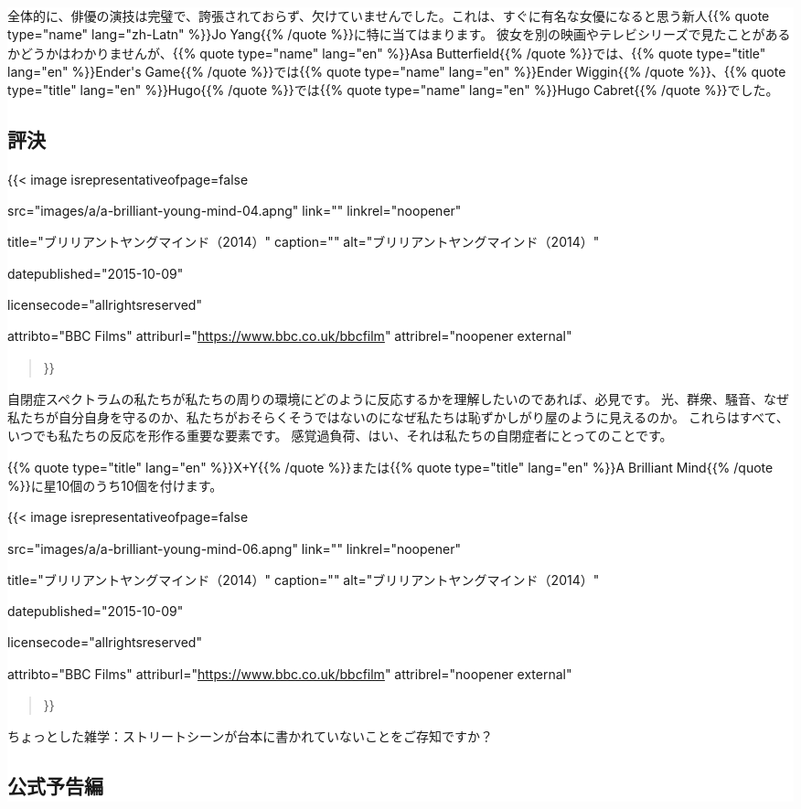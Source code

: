 全体的に、俳優の演技は完璧で、誇張されておらず、欠けていませんでした。これは、すぐに有名な女優になると思う新人{{% quote type="name" lang="zh-Latn" %}}Jo Yang{{% /quote %}}に特に当てはまります。 彼女を別の映画やテレビシリーズで見たことがあるかどうかはわかりませんが、{{% quote type="name" lang="en" %}}Asa Butterfield{{% /quote %}}では、{{% quote type="title" lang="en" %}}Ender's Game{{% /quote %}}では{{% quote type="name" lang="en" %}}Ender Wiggin{{% /quote %}}、{{% quote type="title" lang="en" %}}Hugo{{% /quote %}}では{{% quote type="name" lang="en" %}}Hugo Cabret{{% /quote %}}でした。

## 評決

{{< image
  isrepresentativeofpage=false

  src="images/a/a-brilliant-young-mind-04.apng"
  link=""
  linkrel="noopener"

  title="ブリリアントヤングマインド（2014）"
  caption=""
  alt="ブリリアントヤングマインド（2014）"

  datepublished="2015-10-09"

  licensecode="allrightsreserved"

  attribto="BBC Films"
  attriburl="https://www.bbc.co.uk/bbcfilm"
  attribrel="noopener external"
>}}

自閉症スペクトラムの私たちが私たちの周りの環境にどのように反応するかを理解したいのであれば、必見です。 光、群衆、騒音、なぜ私たちが自分自身を守るのか、私たちがおそらくそうではないのになぜ私たちは恥ずかしがり屋のように見えるのか。 これらはすべて、いつでも私たちの反応を形作る重要な要素です。 感覚過負荷、はい、それは私たちの自閉症者にとってのことです。

{{% quote type="title" lang="en" %}}X+Y{{% /quote %}}または{{% quote type="title" lang="en" %}}A Brilliant Mind{{% /quote %}}に星10個のうち10個を付けます。

{{< image
  isrepresentativeofpage=false

  src="images/a/a-brilliant-young-mind-06.apng"
  link=""
  linkrel="noopener"

  title="ブリリアントヤングマインド（2014）"
  caption=""
  alt="ブリリアントヤングマインド（2014）"

  datepublished="2015-10-09"

  licensecode="allrightsreserved"

  attribto="BBC Films"
  attriburl="https://www.bbc.co.uk/bbcfilm"
  attribrel="noopener external"
>}}

ちょっとした雑学：ストリートシーンが台本に書かれていないことをご存知ですか？

## 公式予告編
